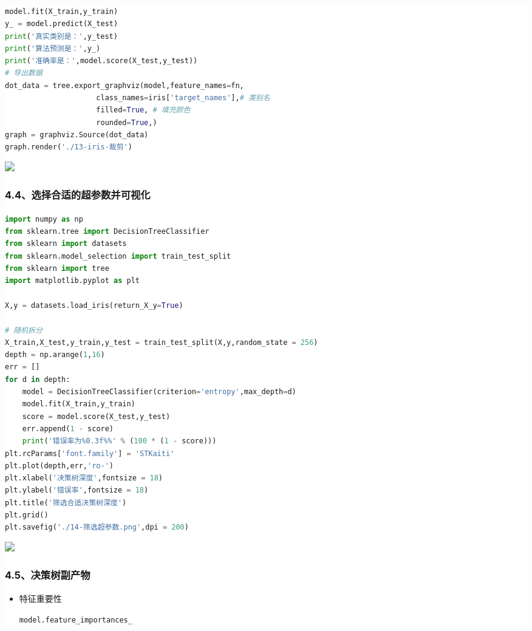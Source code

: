 ```Python
model.fit(X_train,y_train)
y_ = model.predict(X_test)
print('真实类别是：',y_test)
print('算法预测是：',y_)
print('准确率是：',model.score(X_test,y_test))
# 导出数据
dot_data = tree.export_graphviz(model,feature_names=fn,
                     class_names=iris['target_names'],# 类别名
                     filled=True, # 填充颜色
                     rounded=True,)
graph = graphviz.Source(dot_data)
graph.render('./13-iris-裁剪')
```

![](/post/DecisionTree-Classification/13-iris-剪枝.png)

### 4.4、选择合适的超参数并可视化

```Python
import numpy as np
from sklearn.tree import DecisionTreeClassifier
from sklearn import datasets
from sklearn.model_selection import train_test_split
from sklearn import tree
import matplotlib.pyplot as plt

X,y = datasets.load_iris(return_X_y=True)

# 随机拆分
X_train,X_test,y_train,y_test = train_test_split(X,y,random_state = 256)
depth = np.arange(1,16)
err = []
for d in depth:
    model = DecisionTreeClassifier(criterion='entropy',max_depth=d)
    model.fit(X_train,y_train)
    score = model.score(X_test,y_test)
    err.append(1 - score)
    print('错误率为%0.3f%%' % (100 * (1 - score)))
plt.rcParams['font.family'] = 'STKaiti'
plt.plot(depth,err,'ro-')
plt.xlabel('决策树深度',fontsize = 18)
plt.ylabel('错误率',fontsize = 18)
plt.title('筛选合适决策树深度')
plt.grid()
plt.savefig('./14-筛选超参数.png',dpi = 200)
```

![](/post/DecisionTree-Classification/14-筛选超参数.png)

### 4.5、决策树副产物

- 特征重要性

  ```Python
  model.feature_importances_
  ```
